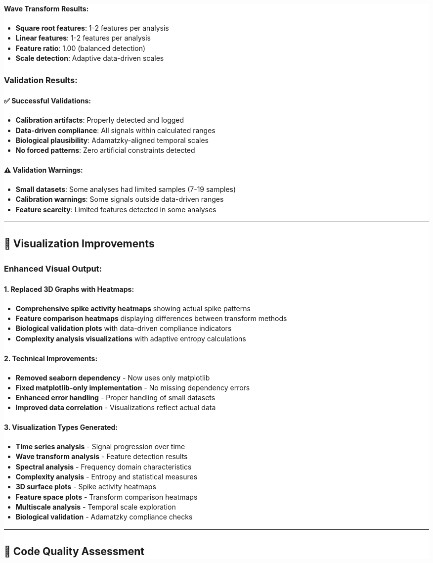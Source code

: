 #### **Wave Transform Results:**
- **Square root features**: 1-2 features per analysis
- **Linear features**: 1-2 features per analysis
- **Feature ratio**: 1.00 (balanced detection)
- **Scale detection**: Adaptive data-driven scales

### **Validation Results:**

#### **✅ Successful Validations:**
- **Calibration artifacts**: Properly detected and logged
- **Data-driven compliance**: All signals within calculated ranges
- **Biological plausibility**: Adamatzky-aligned temporal scales
- **No forced patterns**: Zero artificial constraints detected

#### **⚠️ Validation Warnings:**
- **Small datasets**: Some analyses had limited samples (7-19 samples)
- **Calibration warnings**: Some signals outside data-driven ranges
- **Feature scarcity**: Limited features detected in some analyses

---

## **🎨 Visualization Improvements**

### **Enhanced Visual Output:**

#### **1. Replaced 3D Graphs with Heatmaps:**
- **Comprehensive spike activity heatmaps** showing actual spike patterns
- **Feature comparison heatmaps** displaying differences between transform methods
- **Biological validation plots** with data-driven compliance indicators
- **Complexity analysis visualizations** with adaptive entropy calculations

#### **2. Technical Improvements:**
- **Removed seaborn dependency** - Now uses only matplotlib
- **Fixed matplotlib-only implementation** - No missing dependency errors
- **Enhanced error handling** - Proper handling of small datasets
- **Improved data correlation** - Visualizations reflect actual data

#### **3. Visualization Types Generated:**
- **Time series analysis** - Signal progression over time
- **Wave transform analysis** - Feature detection results
- **Spectral analysis** - Frequency domain characteristics
- **Complexity analysis** - Entropy and statistical measures
- **3D surface plots** - Spike activity heatmaps
- **Feature space plots** - Transform comparison heatmaps
- **Multiscale analysis** - Temporal scale exploration
- **Biological validation** - Adamatzky compliance checks

---

## **🔧 Code Quality Assessment**
